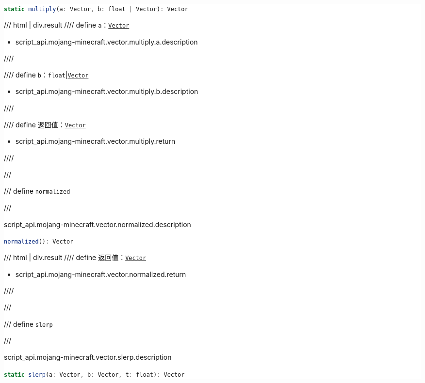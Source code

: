 ```js
static multiply(a: Vector, b: float | Vector): Vector
```

/// html | div.result
//// define
`a`：[`Vector`](./vector.md)

- script_api.mojang-minecraft.vector.multiply.a.description


////

//// define
`b`：`float`|[`Vector`](./vector.md)

- script_api.mojang-minecraft.vector.multiply.b.description


////

//// define
返回值：[`Vector`](./vector.md)

- script_api.mojang-minecraft.vector.multiply.return


////

///


/// define
`normalized`


///

script_api.mojang-minecraft.vector.normalized.description

```js
normalized(): Vector
```

/// html | div.result
//// define
返回值：[`Vector`](./vector.md)

- script_api.mojang-minecraft.vector.normalized.return


////

///


/// define
`slerp`


///

script_api.mojang-minecraft.vector.slerp.description

```js
static slerp(a: Vector, b: Vector, t: float): Vector
```
